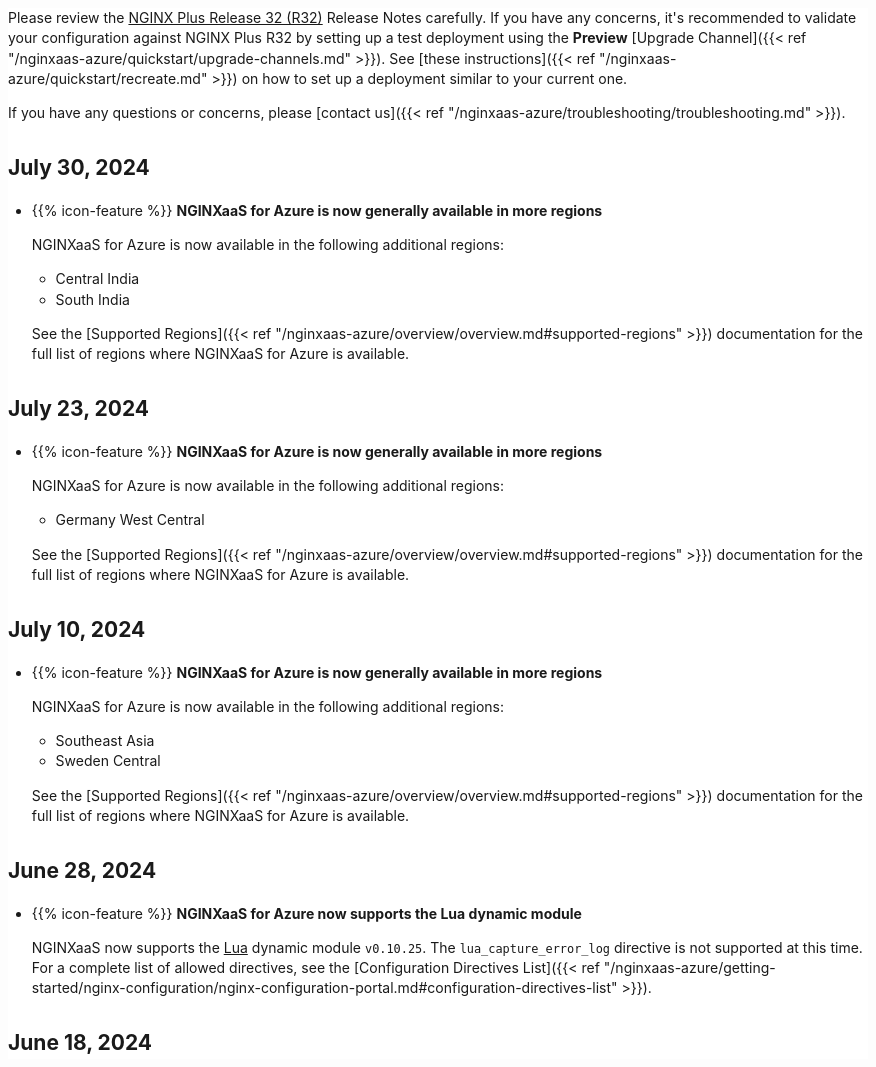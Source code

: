    Please review the [NGINX Plus Release 32 (R32)](https://docs.nginx.com/nginx/releases/#nginxplusrelease-32-r32) Release Notes carefully. If you have any concerns, it's recommended to validate your configuration against NGINX Plus R32 by setting up a test deployment using the **Preview** [Upgrade Channel]({{< ref "/nginxaas-azure/quickstart/upgrade-channels.md" >}}). See [these instructions]({{< ref "/nginxaas-azure/quickstart/recreate.md" >}}) on how to set up a deployment similar to your current one.

   If you have any questions or concerns, please [contact us]({{< ref "/nginxaas-azure/troubleshooting/troubleshooting.md" >}}).

## July 30, 2024

- {{% icon-feature %}} **NGINXaaS for Azure is now generally available in more regions**

  NGINXaaS for Azure is now available in the following additional regions:

  - Central India
  - South India

  See the [Supported Regions]({{< ref "/nginxaas-azure/overview/overview.md#supported-regions" >}}) documentation for the full list of regions where NGINXaaS for Azure is available.

## July 23, 2024

- {{% icon-feature %}} **NGINXaaS for Azure is now generally available in more regions**

  NGINXaaS for Azure is now available in the following additional regions:

  - Germany West Central

  See the [Supported Regions]({{< ref "/nginxaas-azure/overview/overview.md#supported-regions" >}}) documentation for the full list of regions where NGINXaaS for Azure is available.

## July 10, 2024

- {{% icon-feature %}} **NGINXaaS for Azure is now generally available in more regions**

  NGINXaaS for Azure is now available in the following additional regions:

  - Southeast Asia
  - Sweden Central

  See the [Supported Regions]({{< ref "/nginxaas-azure/overview/overview.md#supported-regions" >}}) documentation for the full list of regions where NGINXaaS for Azure is available.

## June 28, 2024

- {{% icon-feature %}} **NGINXaaS for Azure now supports the Lua dynamic module**

  NGINXaaS now supports the [Lua](https://github.com/openresty/lua-nginx-module) dynamic module `v0.10.25`. The `lua_capture_error_log` directive is not supported at this time. For a complete list of allowed directives, see the [Configuration Directives List]({{< ref "/nginxaas-azure/getting-started/nginx-configuration/nginx-configuration-portal.md#configuration-directives-list" >}}).

## June 18, 2024
